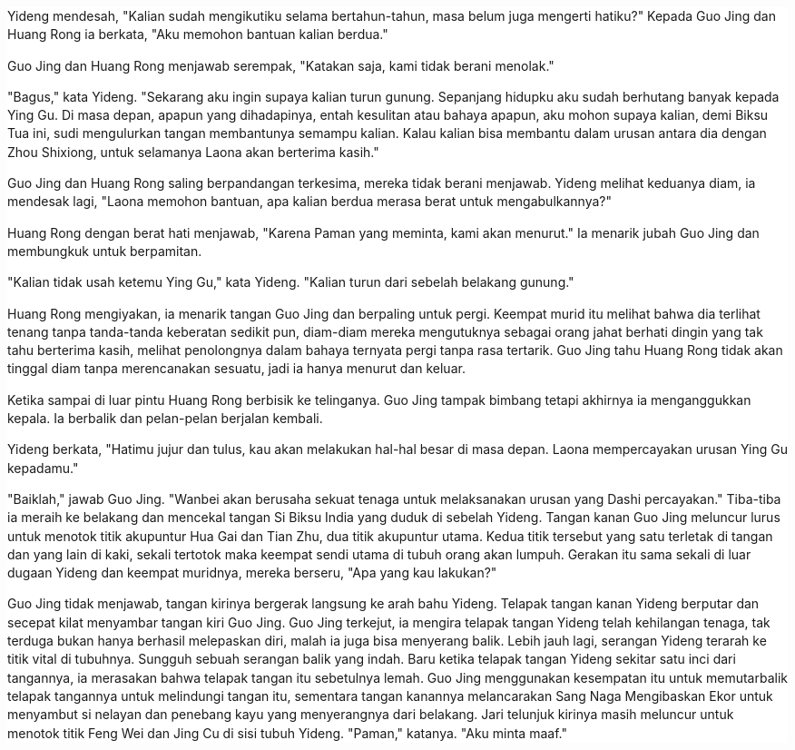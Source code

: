 Yideng mendesah, "Kalian sudah mengikutiku selama bertahun-tahun, masa belum juga mengerti hatiku?" Kepada Guo Jing dan 
Huang Rong ia berkata, "Aku memohon bantuan kalian berdua."

Guo Jing dan Huang Rong menjawab serempak, "Katakan saja, kami tidak berani menolak."

"Bagus," kata Yideng. "Sekarang aku ingin supaya kalian turun gunung. Sepanjang hidupku aku sudah berhutang banyak kepada 
Ying Gu. Di masa depan, apapun yang dihadapinya, entah kesulitan atau bahaya apapun, aku mohon supaya kalian, demi Biksu Tua ini,
sudi mengulurkan tangan membantunya semampu kalian. Kalau kalian bisa membantu dalam urusan antara dia dengan Zhou Shixiong,
untuk selamanya Laona akan berterima kasih."

Guo Jing dan Huang Rong saling berpandangan terkesima, mereka tidak berani menjawab. Yideng melihat keduanya diam, ia mendesak 
lagi, "Laona memohon bantuan, apa kalian berdua merasa berat untuk mengabulkannya?"

Huang Rong dengan berat hati menjawab, "Karena Paman yang meminta, kami akan menurut." Ia menarik jubah Guo Jing dan membungkuk 
untuk berpamitan.

"Kalian tidak usah ketemu Ying Gu," kata Yideng. "Kalian turun dari sebelah belakang gunung."

Huang Rong mengiyakan, ia menarik tangan Guo Jing dan berpaling untuk pergi. Keempat murid itu melihat bahwa dia terlihat 
tenang tanpa tanda-tanda keberatan sedikit pun, diam-diam mereka mengutuknya sebagai orang jahat berhati dingin yang tak tahu 
berterima kasih, melihat penolongnya dalam bahaya ternyata pergi tanpa rasa tertarik. Guo Jing tahu Huang Rong tidak akan
tinggal diam tanpa merencanakan sesuatu, jadi ia hanya menurut dan keluar.

Ketika sampai di luar pintu Huang Rong berbisik ke telinganya. Guo Jing tampak bimbang tetapi akhirnya ia menganggukkan kepala.
Ia berbalik dan pelan-pelan berjalan kembali.

Yideng berkata, "Hatimu jujur dan tulus, kau akan melakukan hal-hal besar di masa depan. Laona mempercayakan urusan Ying Gu
kepadamu."

"Baiklah," jawab Guo Jing. "Wanbei akan berusaha sekuat tenaga untuk melaksanakan urusan yang Dashi percayakan." Tiba-tiba 
ia meraih ke belakang dan mencekal tangan Si Biksu India yang duduk di sebelah Yideng. Tangan kanan Guo Jing meluncur lurus 
untuk menotok titik akupuntur Hua Gai dan Tian Zhu, dua titik akupuntur utama. Kedua titik tersebut yang satu terletak di 
tangan dan yang lain di kaki, sekali tertotok maka keempat sendi utama di tubuh orang akan lumpuh. Gerakan itu sama sekali 
di luar dugaan Yideng dan keempat muridnya, mereka berseru, "Apa yang kau lakukan?"

Guo Jing tidak menjawab, tangan kirinya bergerak langsung ke arah bahu Yideng. Telapak tangan kanan Yideng berputar dan secepat 
kilat menyambar tangan kiri Guo Jing. Guo Jing terkejut, ia mengira telapak tangan Yideng telah kehilangan tenaga, tak terduga 
bukan hanya berhasil melepaskan diri, malah ia juga bisa menyerang balik. Lebih jauh lagi, serangan Yideng terarah ke titik
vital di tubuhnya. Sungguh sebuah serangan balik yang indah. Baru ketika telapak tangan Yideng sekitar satu inci dari tangannya,
ia merasakan bahwa telapak tangan itu sebetulnya lemah. Guo Jing menggunakan kesempatan itu untuk memutarbalik telapak tangannya
untuk melindungi tangan itu, sementara tangan kanannya melancarakan Sang Naga Mengibaskan Ekor untuk menyambut si nelayan dan 
penebang kayu yang menyerangnya dari belakang. Jari telunjuk kirinya masih meluncur untuk menotok titik Feng Wei dan Jing Cu 
di sisi tubuh Yideng. "Paman," katanya. "Aku minta maaf."
